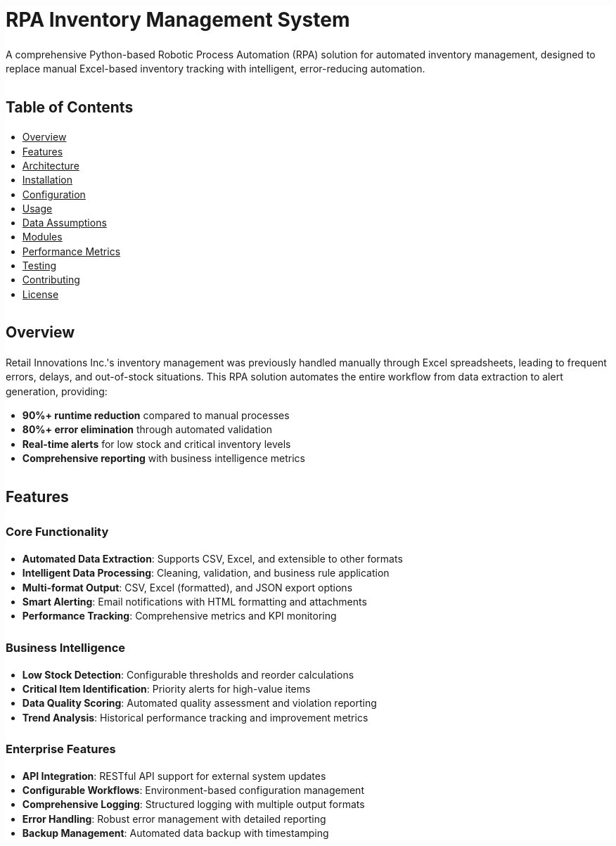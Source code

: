# RPA Inventory Management System

A comprehensive Python-based Robotic Process Automation (RPA) solution for automated inventory management, designed to replace manual Excel-based inventory tracking with intelligent, error-reducing automation.

## Table of Contents

- [Overview](#overview)
- [Features](#features)
- [Architecture](#architecture)
- [Installation](#installation)
- [Configuration](#configuration)
- [Usage](#usage)
- [Data Assumptions](#data-assumptions)
- [Modules](#modules)
- [Performance Metrics](#performance-metrics)
- [Testing](#testing)
- [Contributing](#contributing)
- [License](#license)

## Overview

Retail Innovations Inc.'s inventory management was previously handled manually through Excel spreadsheets, leading to frequent errors, delays, and out-of-stock situations. This RPA solution automates the entire workflow from data extraction to alert generation, providing:

- **90%+ runtime reduction** compared to manual processes
- **80%+ error elimination** through automated validation
- **Real-time alerts** for low stock and critical inventory levels
- **Comprehensive reporting** with business intelligence metrics

## Features

### Core Functionality
- **Automated Data Extraction**: Supports CSV, Excel, and extensible to other formats
- **Intelligent Data Processing**: Cleaning, validation, and business rule application
- **Multi-format Output**: CSV, Excel (formatted), and JSON export options
- **Smart Alerting**: Email notifications with HTML formatting and attachments
- **Performance Tracking**: Comprehensive metrics and KPI monitoring

### Business Intelligence
- **Low Stock Detection**: Configurable thresholds and reorder calculations
- **Critical Item Identification**: Priority alerts for high-value items
- **Data Quality Scoring**: Automated quality assessment and violation reporting
- **Trend Analysis**: Historical performance tracking and improvement metrics

### Enterprise Features
- **API Integration**: RESTful API support for external system updates
- **Configurable Workflows**: Environment-based configuration management
- **Comprehensive Logging**: Structured logging with multiple output formats
- **Error Handling**: Robust error management with detailed reporting
- **Backup Management**: Automated data backup with timestamping

